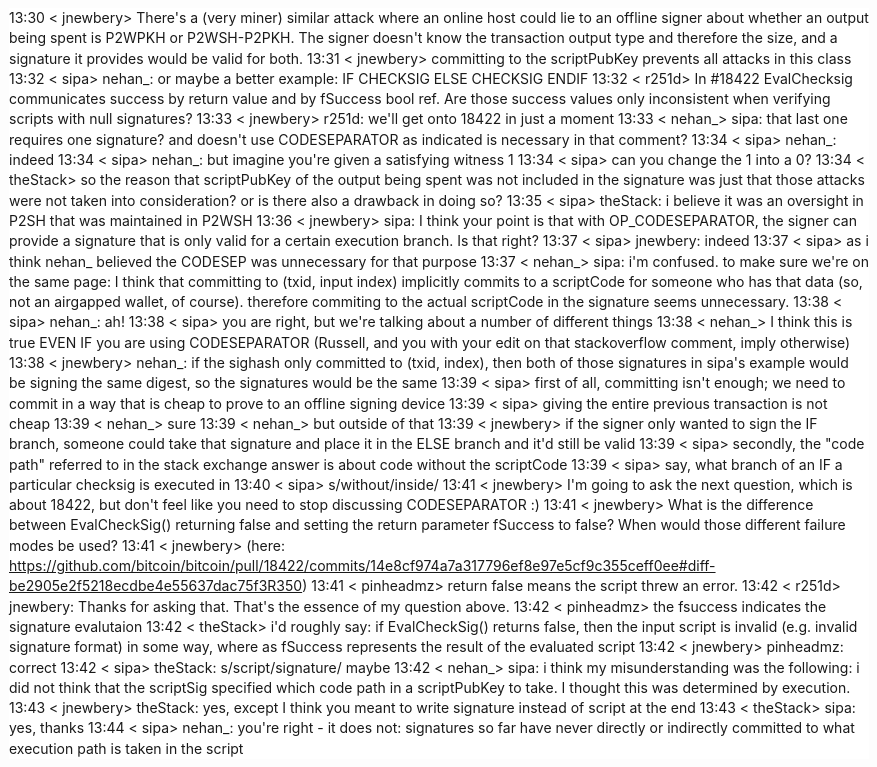 13:30 < jnewbery> There's a (very miner) similar attack where an online host could lie to an offline signer about whether an output being spent is P2WPKH or P2WSH-P2PKH. The signer doesn't know the transaction output type and therefore the size, and a signature it provides would be valid for both.
13:31 < jnewbery> committing to the scriptPubKey prevents all attacks in this class
13:32 < sipa> nehan_: or maybe a better example: IF <key> CHECKSIG ELSE <key> CHECKSIG ENDIF
13:32 < r251d> In #18422 EvalChecksig communicates success by return value and by fSuccess bool ref. Are those success values only inconsistent when verifying scripts with null signatures?
13:33 < jnewbery> r251d: we'll get onto 18422 in just a moment
13:33 < nehan_> sipa: that last one requires one signature? and doesn't use CODESEPARATOR as indicated is necessary in that comment?
13:34 < sipa> nehan_: indeed
13:34 < sipa> nehan_: but imagine you're given a satisfying witness 1 <sig>
13:34 < sipa> can you change the 1 into a 0?
13:34 < theStack> so the reason that scriptPubKey of the output being spent was not included in the signature was just that those attacks were not taken into consideration? or is there also a drawback in doing so?
13:35 < sipa> theStack: i believe it was an oversight in P2SH that was maintained in P2WSH
13:36 < jnewbery> sipa: I think your point is that with OP_CODESEPARATOR, the signer can provide a signature that is only valid for a certain execution branch. Is that right?
13:37 < sipa> jnewbery: indeed
13:37 < sipa> as i think nehan_ believed the CODESEP was unnecessary for that purpose
13:37 < nehan_> sipa: i'm confused. to make sure we're on the same page: I think that committing to (txid, input index) implicitly commits to a scriptCode for someone who has that data (so, not an airgapped wallet, of course). therefore commiting to the actual scriptCode in the signature seems unnecessary.
13:38 < sipa> nehan_: ah!
13:38 < sipa> you are right, but we're talking about a number of different things
13:38 < nehan_> I think this is true EVEN IF you are using CODESEPARATOR (Russell, and you with your edit on that stackoverflow comment, imply otherwise)
13:38 < jnewbery> nehan_: if the sighash only committed to (txid, index), then both of those signatures in sipa's example would be signing the same digest, so the signatures would be the same
13:39 < sipa> first of all, committing isn't enough; we need to commit in a way that is cheap to prove to an offline signing device
13:39 < sipa> giving the entire previous transaction is not cheap
13:39 < nehan_> sure
13:39 < nehan_> but outside of that
13:39 < jnewbery> if the signer only wanted to sign the IF branch, someone could take that signature and place it in the ELSE branch and it'd still be valid
13:39 < sipa> secondly, the "code path" referred to in the stack exchange answer is about code without the scriptCode
13:39 < sipa> say, what branch of an IF a particular checksig is executed in
13:40 < sipa> s/without/inside/
13:41 < jnewbery> I'm going to ask the next question, which is about 18422, but don't feel like you need to stop discussing CODESEPARATOR :)
13:41 < jnewbery> What is the difference between EvalCheckSig() returning false and setting the return parameter fSuccess to false? When would those different failure modes be used?
13:41 < jnewbery> (here: https://github.com/bitcoin/bitcoin/pull/18422/commits/14e8cf974a7a317796ef8e97e5cf9c355ceff0ee#diff-be2905e2f5218ecdbe4e55637dac75f3R350)
13:41 < pinheadmz> return false means the script threw an error.
13:42 < r251d> jnewbery: Thanks for asking that. That's the essence of my question above.
13:42 < pinheadmz> the fsuccess indicates the signature evalutaion
13:42 < theStack> i'd roughly say: if EvalCheckSig() returns false, then the input script is invalid (e.g. invalid signature format) in some way, where as fSuccess represents the result of the evaluated script
13:42 < jnewbery> pinheadmz: correct
13:42 < sipa> theStack: s/script/signature/ maybe
13:42 < nehan_> sipa: i think my misunderstanding was the following: i did not think that the scriptSig specified which code path in a scriptPubKey to take. I thought this was determined by execution.
13:43 < jnewbery> theStack: yes, except I think you meant to write signature instead of script at the end
13:43 < theStack> sipa: yes, thanks
13:44 < sipa> nehan_: you're right - it does not: signatures so far have never directly or indirectly committed to what execution path is taken in the script